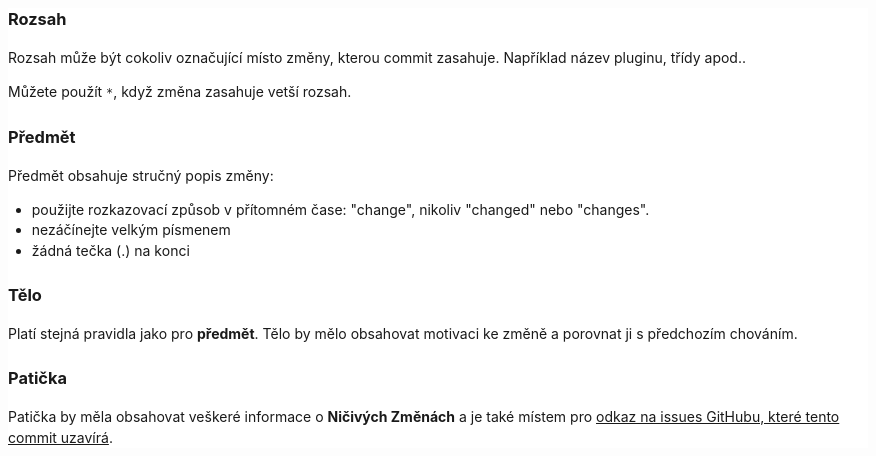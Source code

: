 ### Rozsah
Rozsah může být cokoliv označující místo změny, kterou commit zasahuje. Například název pluginu, třídy apod..
  
Můžete použít `*`, když změna zasahuje vetší rozsah.

### Předmět
Předmět obsahuje stručný popis změny:
* použijte rozkazovací způsob v přítomném čase: "change", nikoliv "changed" nebo "changes".
* nezáčínejte velkým písmenem
* žádná tečka (.) na konci
  
### Tělo
Platí stejná pravidla jako pro **předmět**. Tělo by mělo obsahovat motivaci ke změně a porovnat ji s předchozím chováním.

### Patička
Patička by měla obsahovat veškeré informace o **Ničivých Změnách** a je také místem pro 
[odkaz na issues GitHubu, které tento commit uzavírá](https://help.github.com/articles/closing-issues-via-commit-messages/).
